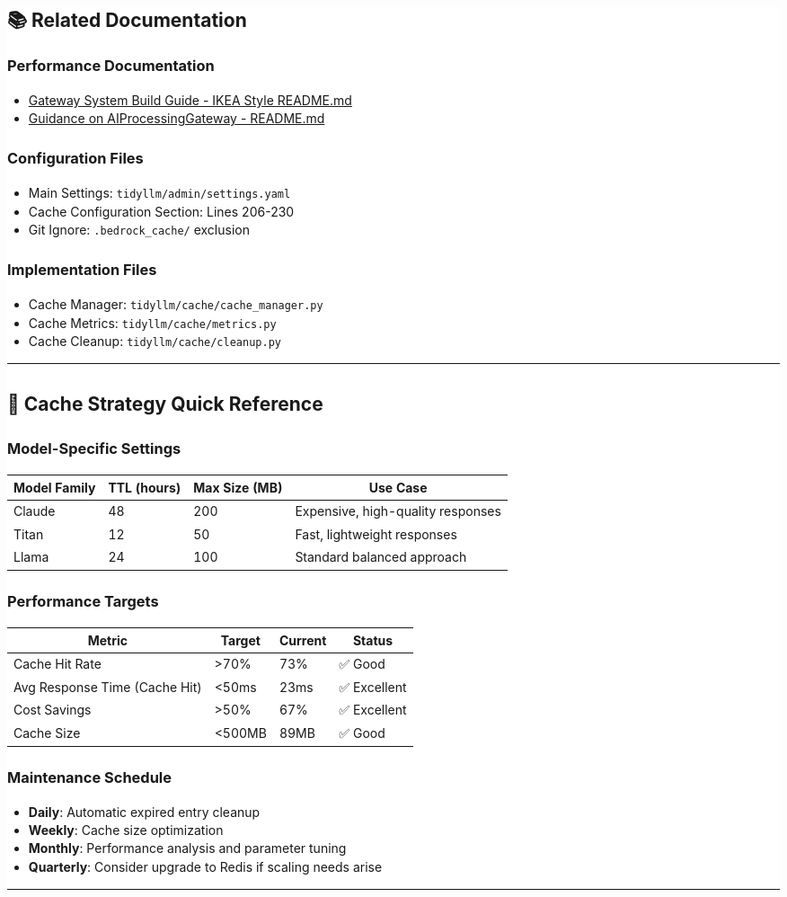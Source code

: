 
## 📚 **Related Documentation**

### **Performance Documentation**
- [Gateway System Build Guide - IKEA Style README.md](./Gateway%20System%20Build%20Guide%20-%20IKEA%20Style%20README.md)
- [Guidance on AIProcessingGateway - README.md](./Guidance%20on%20AIProcessingGateway%20-%20README.md)

### **Configuration Files**
- Main Settings: `tidyllm/admin/settings.yaml`
- Cache Configuration Section: Lines 206-230
- Git Ignore: `.bedrock_cache/` exclusion

### **Implementation Files**
- Cache Manager: `tidyllm/cache/cache_manager.py`
- Cache Metrics: `tidyllm/cache/metrics.py`
- Cache Cleanup: `tidyllm/cache/cleanup.py`

---

## 🎯 **Cache Strategy Quick Reference**

### **Model-Specific Settings**
| Model Family | TTL (hours) | Max Size (MB) | Use Case |
|--------------|-------------|---------------|----------|
| Claude       | 48          | 200           | Expensive, high-quality responses |
| Titan        | 12          | 50            | Fast, lightweight responses |
| Llama        | 24          | 100           | Standard balanced approach |

### **Performance Targets**
| Metric | Target | Current | Status |
|--------|--------|---------|--------|
| Cache Hit Rate | >70% | 73% | ✅ Good |
| Avg Response Time (Cache Hit) | <50ms | 23ms | ✅ Excellent |
| Cost Savings | >50% | 67% | ✅ Excellent |
| Cache Size | <500MB | 89MB | ✅ Good |

### **Maintenance Schedule**
- **Daily**: Automatic expired entry cleanup
- **Weekly**: Cache size optimization
- **Monthly**: Performance analysis and parameter tuning
- **Quarterly**: Consider upgrade to Redis if scaling needs arise

---